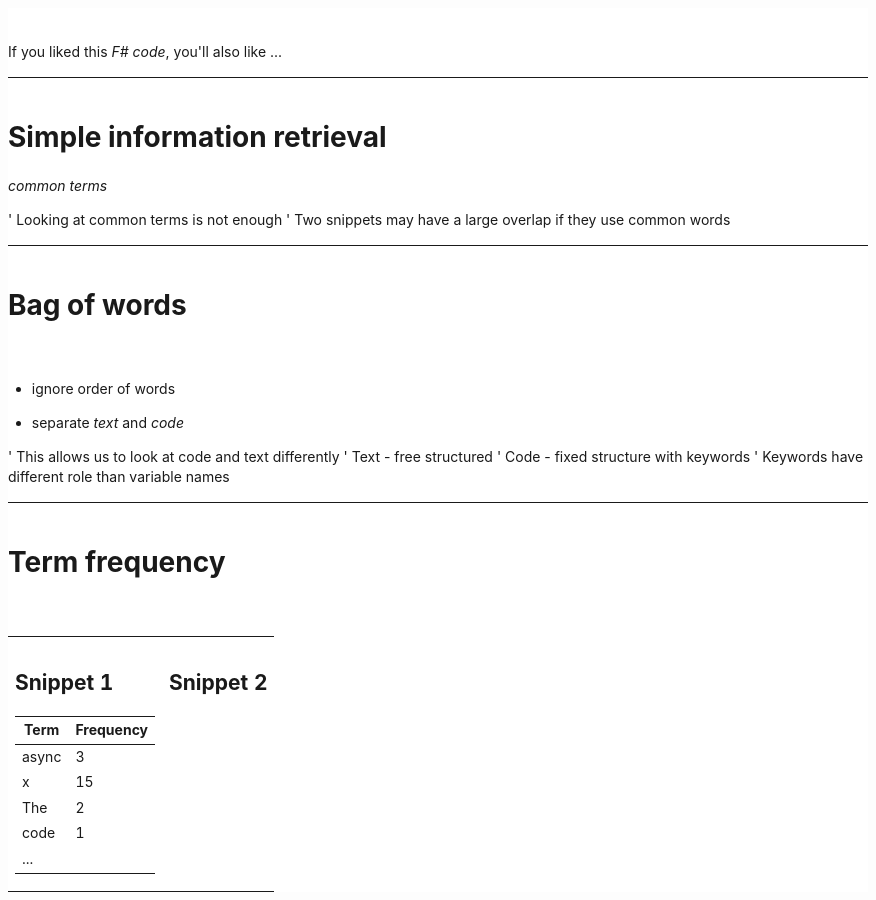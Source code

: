 <br/>

If you liked this _F# code_, you'll also like ...

----------------------------------------

# Simple information retrieval

*common terms*

' Looking at common terms is not enough
' Two snippets may have a large overlap if they use common words

----------------------------------------

# Bag of words

<br />

- ignore order of words

- separate *text* and *code*

' This allows us to look at code and text differently
' Text - free structured
' Code - fixed structure with keywords
' Keywords have different role than variable names

----------------------------------------

# Term frequency

<br />

<table><tr><td class="noborder">

## Snippet 1

| Term  | Frequency |
|-------|-----------|
| async | 3         |
| x     | 15        |
| The   | 2         |
| code  | 1         |
| ...   |           |

</td><td class="noborder">

## Snippet 2
